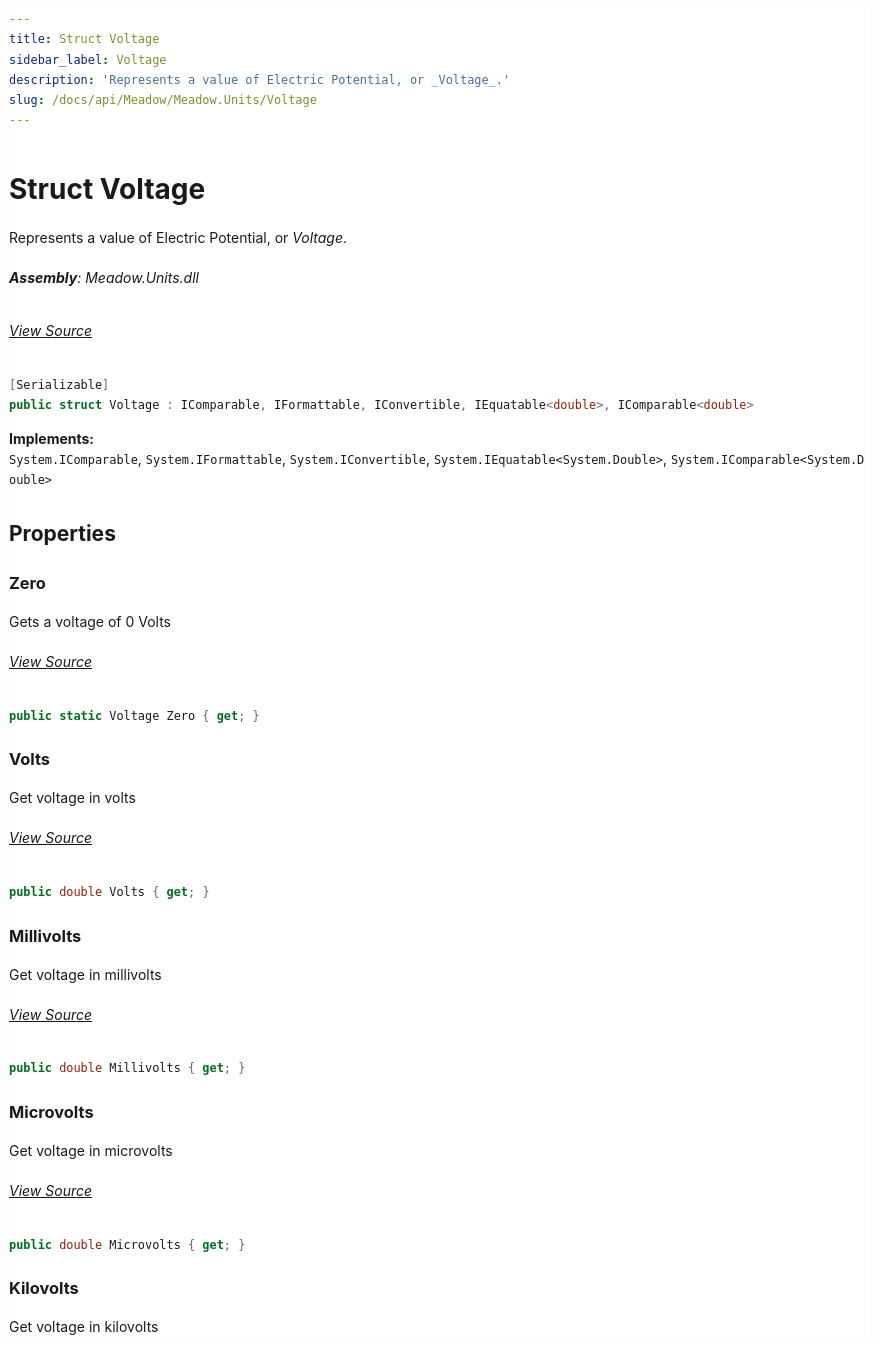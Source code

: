 ```yaml
---
title: Struct Voltage
sidebar_label: Voltage
description: 'Represents a value of Electric Potential, or _Voltage_.'
slug: /docs/api/Meadow/Meadow.Units/Voltage
---
```

# Struct Voltage
Represents a value of Electric Potential, or _Voltage_.

###### **Assembly**: Meadow.Units.dll
###### [View Source](https://github.com/WildernessLabs/Meadow.Units.git/blob/develop/Source/Meadow.Units/Voltage.cs#L13)
```csharp title="Declaration"
[Serializable]
public struct Voltage : IComparable, IFormattable, IConvertible, IEquatable<double>, IComparable<double>
```
**Implements:**  
`System.IComparable`, `System.IFormattable`, `System.IConvertible`, `System.IEquatable<System.Double>`, `System.IComparable<System.Double>`

## Properties
### Zero
Gets a voltage of 0 Volts
###### [View Source](https://github.com/WildernessLabs/Meadow.Units.git/blob/develop/Source/Meadow.Units/Voltage.cs#L30)
```csharp title="Declaration"
public static Voltage Zero { get; }
```
### Volts
Get voltage in volts
###### [View Source](https://github.com/WildernessLabs/Meadow.Units.git/blob/develop/Source/Meadow.Units/Voltage.cs#L80)
```csharp title="Declaration"
public double Volts { get; }
```
### Millivolts
Get voltage in millivolts
###### [View Source](https://github.com/WildernessLabs/Meadow.Units.git/blob/develop/Source/Meadow.Units/Voltage.cs#L82)
```csharp title="Declaration"
public double Millivolts { get; }
```
### Microvolts
Get voltage in microvolts
###### [View Source](https://github.com/WildernessLabs/Meadow.Units.git/blob/develop/Source/Meadow.Units/Voltage.cs#L84)
```csharp title="Declaration"
public double Microvolts { get; }
```
### Kilovolts
Get voltage in kilovolts